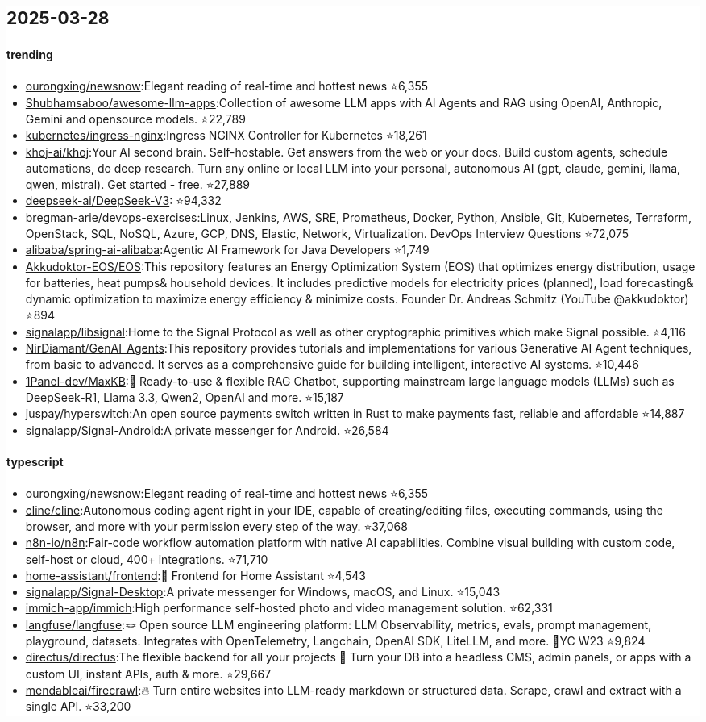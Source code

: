 ## 2025-03-28

#### trending
* [ourongxing/newsnow](https://github.com/ourongxing/newsnow):Elegant reading of real-time and hottest news ⭐6,355
* [Shubhamsaboo/awesome-llm-apps](https://github.com/Shubhamsaboo/awesome-llm-apps):Collection of awesome LLM apps with AI Agents and RAG using OpenAI, Anthropic, Gemini and opensource models. ⭐22,789
* [kubernetes/ingress-nginx](https://github.com/kubernetes/ingress-nginx):Ingress NGINX Controller for Kubernetes ⭐18,261
* [khoj-ai/khoj](https://github.com/khoj-ai/khoj):Your AI second brain. Self-hostable. Get answers from the web or your docs. Build custom agents, schedule automations, do deep research. Turn any online or local LLM into your personal, autonomous AI (gpt, claude, gemini, llama, qwen, mistral). Get started - free. ⭐27,889
* [deepseek-ai/DeepSeek-V3](https://github.com/deepseek-ai/DeepSeek-V3): ⭐94,332
* [bregman-arie/devops-exercises](https://github.com/bregman-arie/devops-exercises):Linux, Jenkins, AWS, SRE, Prometheus, Docker, Python, Ansible, Git, Kubernetes, Terraform, OpenStack, SQL, NoSQL, Azure, GCP, DNS, Elastic, Network, Virtualization. DevOps Interview Questions ⭐72,075
* [alibaba/spring-ai-alibaba](https://github.com/alibaba/spring-ai-alibaba):Agentic AI Framework for Java Developers ⭐1,749
* [Akkudoktor-EOS/EOS](https://github.com/Akkudoktor-EOS/EOS):This repository features an Energy Optimization System (EOS) that optimizes energy distribution, usage for batteries, heat pumps& household devices. It includes predictive models for electricity prices (planned), load forecasting& dynamic optimization to maximize energy efficiency & minimize costs. Founder Dr. Andreas Schmitz (YouTube @akkudoktor) ⭐894
* [signalapp/libsignal](https://github.com/signalapp/libsignal):Home to the Signal Protocol as well as other cryptographic primitives which make Signal possible. ⭐4,116
* [NirDiamant/GenAI_Agents](https://github.com/NirDiamant/GenAI_Agents):This repository provides tutorials and implementations for various Generative AI Agent techniques, from basic to advanced. It serves as a comprehensive guide for building intelligent, interactive AI systems. ⭐10,446
* [1Panel-dev/MaxKB](https://github.com/1Panel-dev/MaxKB):💬 Ready-to-use & flexible RAG Chatbot, supporting mainstream large language models (LLMs) such as DeepSeek-R1, Llama 3.3, Qwen2, OpenAI and more. ⭐15,187
* [juspay/hyperswitch](https://github.com/juspay/hyperswitch):An open source payments switch written in Rust to make payments fast, reliable and affordable ⭐14,887
* [signalapp/Signal-Android](https://github.com/signalapp/Signal-Android):A private messenger for Android. ⭐26,584

#### typescript
* [ourongxing/newsnow](https://github.com/ourongxing/newsnow):Elegant reading of real-time and hottest news ⭐6,355
* [cline/cline](https://github.com/cline/cline):Autonomous coding agent right in your IDE, capable of creating/editing files, executing commands, using the browser, and more with your permission every step of the way. ⭐37,068
* [n8n-io/n8n](https://github.com/n8n-io/n8n):Fair-code workflow automation platform with native AI capabilities. Combine visual building with custom code, self-host or cloud, 400+ integrations. ⭐71,710
* [home-assistant/frontend](https://github.com/home-assistant/frontend):🍭 Frontend for Home Assistant ⭐4,543
* [signalapp/Signal-Desktop](https://github.com/signalapp/Signal-Desktop):A private messenger for Windows, macOS, and Linux. ⭐15,043
* [immich-app/immich](https://github.com/immich-app/immich):High performance self-hosted photo and video management solution. ⭐62,331
* [langfuse/langfuse](https://github.com/langfuse/langfuse):🪢 Open source LLM engineering platform: LLM Observability, metrics, evals, prompt management, playground, datasets. Integrates with OpenTelemetry, Langchain, OpenAI SDK, LiteLLM, and more. 🍊YC W23 ⭐9,824
* [directus/directus](https://github.com/directus/directus):The flexible backend for all your projects 🐰 Turn your DB into a headless CMS, admin panels, or apps with a custom UI, instant APIs, auth & more. ⭐29,667
* [mendableai/firecrawl](https://github.com/mendableai/firecrawl):🔥 Turn entire websites into LLM-ready markdown or structured data. Scrape, crawl and extract with a single API. ⭐33,200